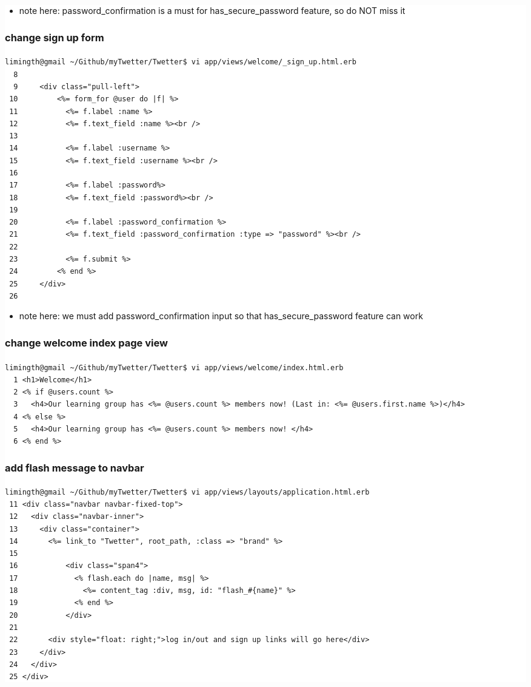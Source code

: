 * note here: password_confirmation is a must for has_secure_password feature, so do NOT miss it

### change sign up form
	limingth@gmail ~/Github/myTwetter/Twetter$ vi app/views/welcome/_sign_up.html.erb 
	  8     
	  9     <div class="pull-left">
	 10         <%= form_for @user do |f| %>
	 11           <%= f.label :name %>
	 12           <%= f.text_field :name %><br />
	 13           
	 14           <%= f.label :username %>
	 15           <%= f.text_field :username %><br />
	 16           
	 17           <%= f.label :password%>
	 18           <%= f.text_field :password%><br />
	 19           
	 20           <%= f.label :password_confirmation %>
	 21           <%= f.text_field :password_confirmation :type => "password" %><br />
	 22           
	 23           <%= f.submit %>
	 24         <% end %>
	 25     </div>
	 26   

* note here: we must add password_confirmation input so that has_secure_password feature can work

### change welcome index page view
	limingth@gmail ~/Github/myTwetter/Twetter$ vi app/views/welcome/index.html.erb 
	  1 <h1>Welcome</h1>
	  2 <% if @users.count %>
	  3   <h4>Our learning group has <%= @users.count %> members now! (Last in: <%= @users.first.name %>)</h4>
	  4 <% else %>
	  5   <h4>Our learning group has <%= @users.count %> members now! </h4> 
	  6 <% end %>

### add flash message to navbar
	limingth@gmail ~/Github/myTwetter/Twetter$ vi app/views/layouts/application.html.erb 
	 11 <div class="navbar navbar-fixed-top">
	 12   <div class="navbar-inner">
	 13     <div class="container">
	 14       <%= link_to "Twetter", root_path, :class => "brand" %>
	 15       
	 16           <div class="span4">
	 17             <% flash.each do |name, msg| %>
	 18               <%= content_tag :div, msg, id: "flash_#{name}" %>
	 19             <% end %>
	 20           </div>
	 21       
	 22       <div style="float: right;">log in/out and sign up links will go here</div>
	 23     </div>
	 24   </div>
	 25 </div> 
